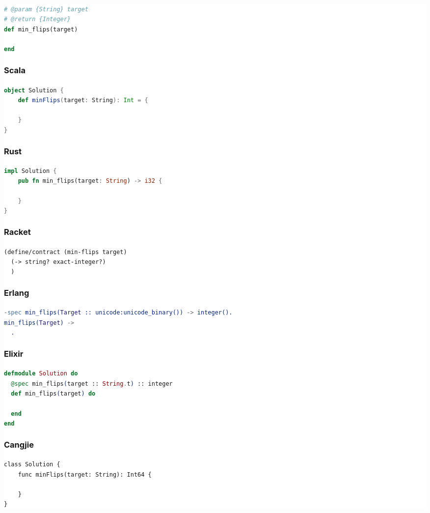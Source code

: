 ```ruby
# @param {String} target
# @return {Integer}
def min_flips(target)
    
end
```

### Scala

```scala
object Solution {
    def minFlips(target: String): Int = {
        
    }
}
```

### Rust

```rust
impl Solution {
    pub fn min_flips(target: String) -> i32 {
        
    }
}
```

### Racket

```racket
(define/contract (min-flips target)
  (-> string? exact-integer?)
  )
```

### Erlang

```erlang
-spec min_flips(Target :: unicode:unicode_binary()) -> integer().
min_flips(Target) ->
  .
```

### Elixir

```elixir
defmodule Solution do
  @spec min_flips(target :: String.t) :: integer
  def min_flips(target) do
    
  end
end
```

### Cangjie

```cangjie
class Solution {
    func minFlips(target: String): Int64 {

    }
}
```

